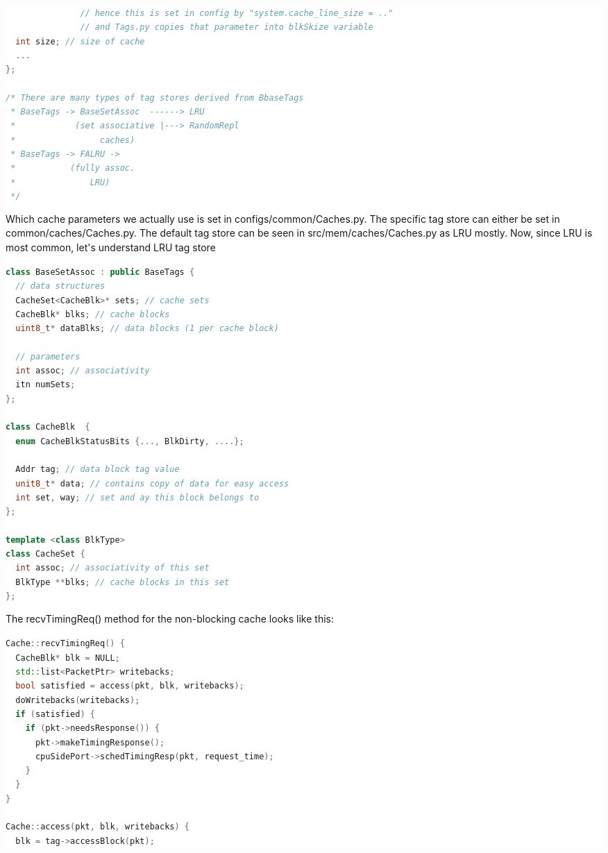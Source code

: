 ```c++
               // hence this is set in config by "system.cache_line_size = .."
               // and Tags.py copies that parameter into blkSkize variable 
  int size; // size of cache
  ...
};

/* There are many types of tag stores derived from BbaseTags
 * BaseTags -> BaseSetAssoc  ------> LRU
 *            (set associative |---> RandomRepl
 *                 caches)
 * BaseTags -> FALRU -> 
 *           (fully assoc.
 *               LRU)
 */
```
Which cache parameters we actually use is set in configs/common/Caches.py.
The specific tag store can either be set in common/caches/Caches.py. The
default tag store can be seen in src/mem/caches/Caches.py as LRU mostly.
Now, since LRU is most common, let's understand LRU tag store

```c++
class BaseSetAssoc : public BaseTags {
  // data structures
  CacheSet<CacheBlk>* sets; // cache sets
  CacheBlk* blks; // cache blocks
  uint8_t* dataBlks; // data blocks (1 per cache block)

  // parameters
  int assoc; // associativity
  itn numSets;
};

class CacheBlk  {
  enum CacheBlkStatusBits {..., BlkDirty, ....};

  Addr tag; // data block tag value
  unit8_t* data; // contains copy of data for easy access
  int set, way; // set and ay this block belongs to
};

template <class BlkType>
class CacheSet {
  int assoc; // associativity of this set
  BlkType **blks; // cache blocks in this set
};
```
The recvTimingReq() method for the non-blocking cache looks like this:

```c++
Cache::recvTimingReq() {
  CacheBlk* blk = NULL; 
  std::list<PacketPtr> writebacks;
  bool satisfied = access(pkt, blk, writebacks);
  doWritebacks(writebacks);
  if (satisfied) {
    if (pkt->needsResponse()) {
      pkt->makeTimingResponse();
      cpuSidePort->schedTimingResp(pkt, request_time);
    }
  }
}

Cache::access(pkt, blk, writebacks) {
  blk = tag->accessBlock(pkt);
```